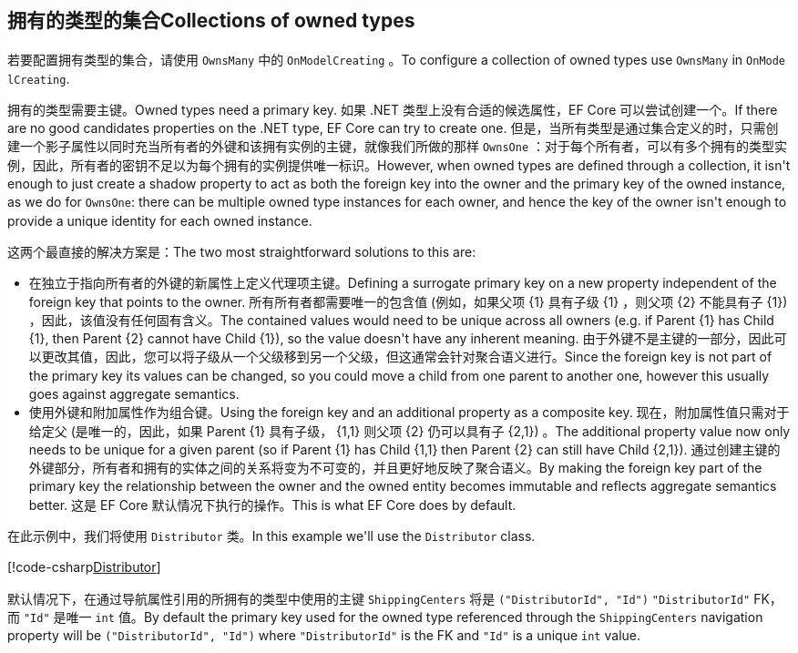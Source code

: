## <a name="collections-of-owned-types"></a><span data-ttu-id="02bb2-126">拥有的类型的集合</span><span class="sxs-lookup"><span data-stu-id="02bb2-126">Collections of owned types</span></span>

<span data-ttu-id="02bb2-127">若要配置拥有类型的集合，请使用 `OwnsMany` 中的 `OnModelCreating` 。</span><span class="sxs-lookup"><span data-stu-id="02bb2-127">To configure a collection of owned types use `OwnsMany` in `OnModelCreating`.</span></span>

<span data-ttu-id="02bb2-128">拥有的类型需要主键。</span><span class="sxs-lookup"><span data-stu-id="02bb2-128">Owned types need a primary key.</span></span> <span data-ttu-id="02bb2-129">如果 .NET 类型上没有合适的候选属性，EF Core 可以尝试创建一个。</span><span class="sxs-lookup"><span data-stu-id="02bb2-129">If there are no good candidates properties on the .NET type, EF Core can try to create one.</span></span> <span data-ttu-id="02bb2-130">但是，当所有类型是通过集合定义的时，只需创建一个影子属性以同时充当所有者的外键和该拥有实例的主键，就像我们所做的那样 `OwnsOne` ：对于每个所有者，可以有多个拥有的类型实例，因此，所有者的密钥不足以为每个拥有的实例提供唯一标识。</span><span class="sxs-lookup"><span data-stu-id="02bb2-130">However, when owned types are defined through a collection, it isn't enough to just create a shadow property to act as both the foreign key into the owner and the primary key of the owned instance, as we do for `OwnsOne`: there can be multiple owned type instances for each owner, and hence the key of the owner isn't enough to provide a unique identity for each owned instance.</span></span>

<span data-ttu-id="02bb2-131">这两个最直接的解决方案是：</span><span class="sxs-lookup"><span data-stu-id="02bb2-131">The two most straightforward solutions to this are:</span></span>

- <span data-ttu-id="02bb2-132">在独立于指向所有者的外键的新属性上定义代理项主键。</span><span class="sxs-lookup"><span data-stu-id="02bb2-132">Defining a surrogate primary key on a new property independent of the foreign key that points to the owner.</span></span> <span data-ttu-id="02bb2-133">所有所有者都需要唯一的包含值 (例如，如果父项 {1} 具有子级 {1} ，则父项 {2} 不能具有子 {1}) ，因此，该值没有任何固有含义。</span><span class="sxs-lookup"><span data-stu-id="02bb2-133">The contained values would need to be unique across all owners (e.g. if Parent {1} has Child {1}, then Parent {2} cannot have Child {1}), so the value doesn't have any inherent meaning.</span></span> <span data-ttu-id="02bb2-134">由于外键不是主键的一部分，因此可以更改其值，因此，您可以将子级从一个父级移到另一个父级，但这通常会针对聚合语义进行。</span><span class="sxs-lookup"><span data-stu-id="02bb2-134">Since the foreign key is not part of the primary key its values can be changed, so you could move a child from one parent to another one, however this usually goes against aggregate semantics.</span></span>
- <span data-ttu-id="02bb2-135">使用外键和附加属性作为组合键。</span><span class="sxs-lookup"><span data-stu-id="02bb2-135">Using the foreign key and an additional property as a composite key.</span></span> <span data-ttu-id="02bb2-136">现在，附加属性值只需对于给定父 (是唯一的，因此，如果 Parent {1} 具有子级， {1,1} 则父项 {2} 仍可以具有子 {2,1}) 。</span><span class="sxs-lookup"><span data-stu-id="02bb2-136">The additional property value now only needs to be unique for a given parent (so if Parent {1} has Child {1,1} then Parent {2} can still have Child {2,1}).</span></span> <span data-ttu-id="02bb2-137">通过创建主键的外键部分，所有者和拥有的实体之间的关系将变为不可变的，并且更好地反映了聚合语义。</span><span class="sxs-lookup"><span data-stu-id="02bb2-137">By making the foreign key part of the primary key the relationship between the owner and the owned entity becomes immutable and reflects aggregate semantics better.</span></span> <span data-ttu-id="02bb2-138">这是 EF Core 默认情况下执行的操作。</span><span class="sxs-lookup"><span data-stu-id="02bb2-138">This is what EF Core does by default.</span></span>

<span data-ttu-id="02bb2-139">在此示例中，我们将使用 `Distributor` 类。</span><span class="sxs-lookup"><span data-stu-id="02bb2-139">In this example we'll use the `Distributor` class.</span></span>

[!code-csharp[Distributor](../../../samples/core/Modeling/OwnedEntities/Distributor.cs?name=Distributor)]

<span data-ttu-id="02bb2-140">默认情况下，在通过导航属性引用的所拥有的类型中使用的主键 `ShippingCenters` 将是 `("DistributorId", "Id")` `"DistributorId"` FK，而 `"Id"` 是唯一 `int` 值。</span><span class="sxs-lookup"><span data-stu-id="02bb2-140">By default the primary key used for the owned type referenced through the `ShippingCenters` navigation property will be `("DistributorId", "Id")` where `"DistributorId"` is the FK and `"Id"` is a unique `int` value.</span></span>
